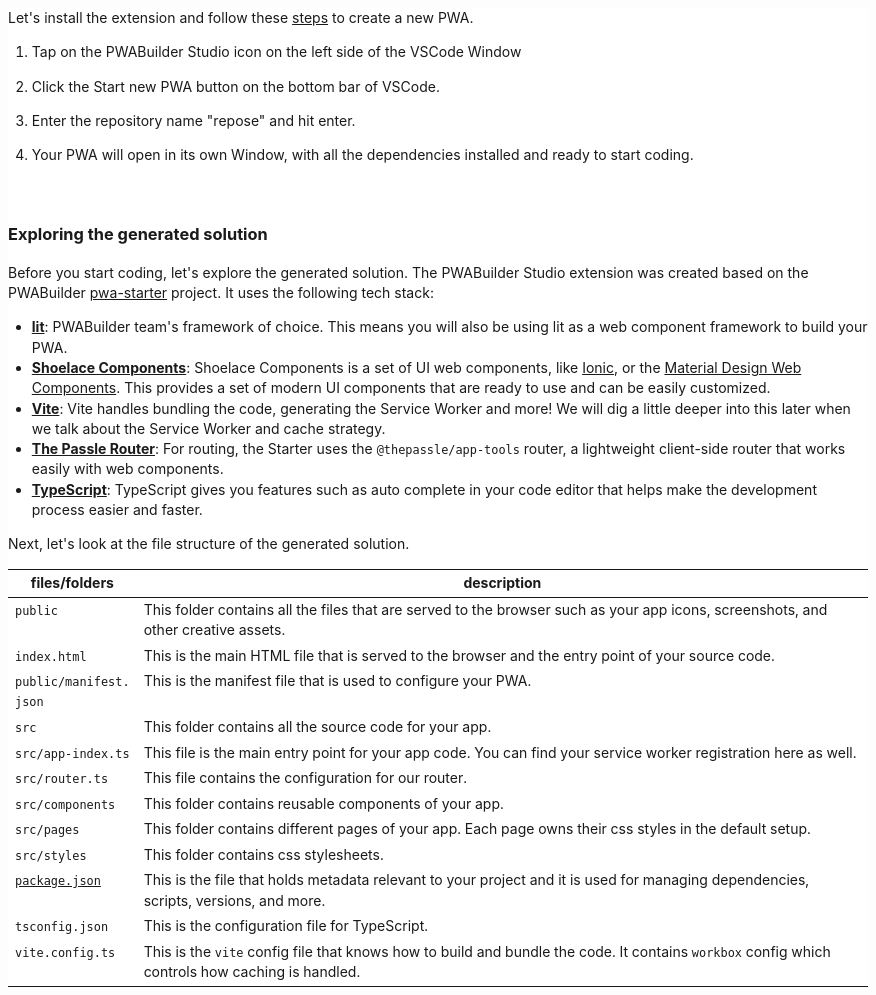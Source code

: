 Let's install the extension and follow these [steps](/studio/quick-start) to create a new PWA.

1. Tap on the PWABuilder Studio icon on the left side of the VSCode Window

1. Click the Start new PWA button on the bottom bar of VSCode.

1. Enter the repository name "repose" and hit enter.

1. Your PWA will open in its own Window, with all the dependencies installed and ready to start coding.

<div class="docs-image">
   <img src="/assets/home/workshop/1-command-bar-startnew.png" alt="">
</div>

### Exploring the generated solution

Before you start coding, let's explore the generated solution. The PWABuilder Studio extension was created based on the PWABuilder [pwa-starter](https://aka.ms/learn-pwa/workshop/github.com/pwa-builder/pwa-starter) project. It uses the following tech stack:

- [**lit**](https://lit.dev/): PWABuilder team's framework of choice. This means you will also be using lit as a web component framework to build your PWA.
- [**Shoelace Components**](https://shoelace.style/): Shoelace Components is a set of UI web components, like [Ionic](https://ionicframework.com/), or the [Material Design Web Components](https://material.io/develop/web). This provides a set of modern UI components that are ready to use and can be easily customized.
- [**Vite**](https://vitejs.dev/): Vite handles bundling the code, generating the Service Worker and more! We will dig a little deeper into this later when we talk about the Service Worker and cache strategy.
- [**The Passle Router**](https://github.com/thepassle/app-tools/tree/master/router#readme): For routing, the Starter uses the `@thepassle/app-tools` router, a lightweight client-side router that works easily with web components.
- [**TypeScript**](https://aka.ms/learn-pwa/workshop/www.typescriptlang.org/): TypeScript gives you features such as auto complete in your code editor that helps make the development process easier and faster.

Next, let's look at the file structure of the generated solution.

| files/folders | description |
| ------------- | ----------- |
| `public` | This folder contains all the files that are served to the browser such as your app icons, screenshots, and other creative assets. |
| `index.html` | This is the main HTML file that is served to the browser and the entry point of your source code. |
| `public/manifest.json` | This is the manifest file that is used to configure your PWA. |
| `src` | This folder contains all the source code for your app. |
| `src/app-index.ts` | This file is the main entry point for your app code. You can find your service worker registration here as well. |
| `src/router.ts` | This file contains the configuration for our router. |
| `src/components` | This folder contains reusable components of your app. |
| `src/pages` | This folder contains different pages of your app. Each page owns their css styles in the default setup. |
| `src/styles` | This folder contains css stylesheets. |
| [`package.json`](https://nodejs.org/en/knowledge/getting-started/npm/what-is-the-file-package-json/) | This is the file that holds metadata relevant to your project and it is used for managing dependencies, scripts, versions, and more. |
| `tsconfig.json` | This is the configuration file for TypeScript. |
| `vite.config.ts` | This is the `vite` config file that knows how to build and bundle the code. It contains `workbox` config which controls how caching is handled.  |
